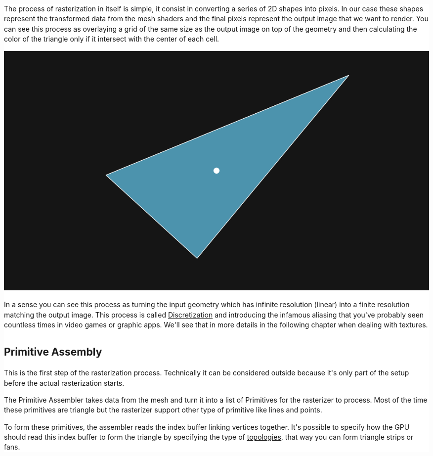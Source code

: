 The process of rasterization in itself is simple, it consist in converting a series of 2D shapes into pixels. In our case these shapes represent the transformed data from the mesh shaders and the final pixels represent the output image that we want to render. You can see this process as overlaying a grid of the same size as the output image on top of the geometry and then calculating the color of the triangle only if it intersect with the center of each cell.

![](../assets/Recordings/Rasterization.gif)

In a sense you can see this process as turning the input geometry which has infinite resolution (linear) into a finite resolution matching the output image. This process is called [Discretization](https://en.wikipedia.org/wiki/Discretization) and introducing the infamous aliasing that you've probably seen countless times in video games or graphic apps. We'll see that in more details in the following chapter when dealing with textures.

## Primitive Assembly

This is the first step of the rasterization process. Technically it can be considered outside because it's only part of the setup before the actual rasterization starts.

The Primitive Assembler takes data from the mesh and turn it into a list of Primitives for the rasterizer to process. Most of the time these primitives are triangle but the rasterizer support other type of primitive like lines and points.

To form these primitives, the assembler reads the index buffer linking vertices together. It's possible to specify how the GPU should read this index buffer to form the triangle by specifying the type of [topologies](https://learn.microsoft.com/en-us/windows/win32/direct3d11/d3d10-graphics-programming-guide-primitive-topologies), that way you can form triangle strips or fans.
